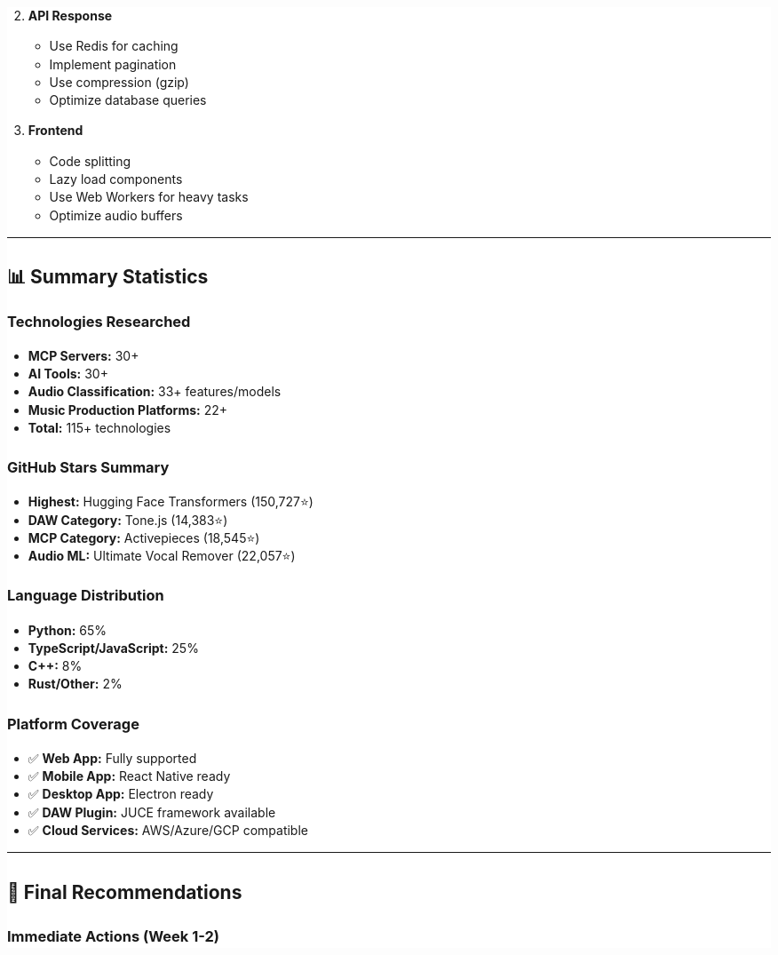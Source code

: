 2. **API Response**

   - Use Redis for caching
   - Implement pagination
   - Use compression (gzip)
   - Optimize database queries

3. **Frontend**
   - Code splitting
   - Lazy load components
   - Use Web Workers for heavy tasks
   - Optimize audio buffers

---

## 📊 Summary Statistics

### Technologies Researched

- **MCP Servers:** 30+
- **AI Tools:** 30+
- **Audio Classification:** 33+ features/models
- **Music Production Platforms:** 22+
- **Total:** 115+ technologies

### GitHub Stars Summary

- **Highest:** Hugging Face Transformers (150,727⭐)
- **DAW Category:** Tone.js (14,383⭐)
- **MCP Category:** Activepieces (18,545⭐)
- **Audio ML:** Ultimate Vocal Remover (22,057⭐)

### Language Distribution

- **Python:** 65%
- **TypeScript/JavaScript:** 25%
- **C++:** 8%
- **Rust/Other:** 2%

### Platform Coverage

- ✅ **Web App:** Fully supported
- ✅ **Mobile App:** React Native ready
- ✅ **Desktop App:** Electron ready
- ✅ **DAW Plugin:** JUCE framework available
- ✅ **Cloud Services:** AWS/Azure/GCP compatible

---

## 🎯 Final Recommendations

### Immediate Actions (Week 1-2)
